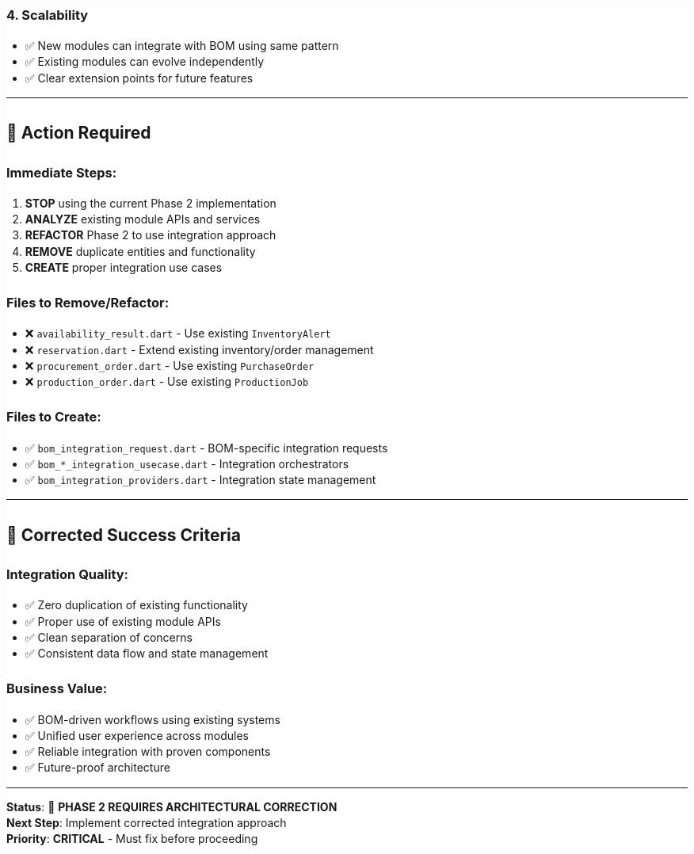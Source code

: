 ### **4. Scalability**
- ✅ New modules can integrate with BOM using same pattern
- ✅ Existing modules can evolve independently
- ✅ Clear extension points for future features

---

## 🚨 Action Required

### **Immediate Steps:**
1. **STOP** using the current Phase 2 implementation
2. **ANALYZE** existing module APIs and services
3. **REFACTOR** Phase 2 to use integration approach
4. **REMOVE** duplicate entities and functionality
5. **CREATE** proper integration use cases

### **Files to Remove/Refactor:**
- ❌ `availability_result.dart` - Use existing `InventoryAlert`
- ❌ `reservation.dart` - Extend existing inventory/order management
- ❌ `procurement_order.dart` - Use existing `PurchaseOrder`
- ❌ `production_order.dart` - Use existing `ProductionJob`

### **Files to Create:**
- ✅ `bom_integration_request.dart` - BOM-specific integration requests
- ✅ `bom_*_integration_usecase.dart` - Integration orchestrators
- ✅ `bom_integration_providers.dart` - Integration state management

---

## 🎯 Corrected Success Criteria

### **Integration Quality:**
- ✅ Zero duplication of existing functionality
- ✅ Proper use of existing module APIs
- ✅ Clean separation of concerns
- ✅ Consistent data flow and state management

### **Business Value:**
- ✅ BOM-driven workflows using existing systems
- ✅ Unified user experience across modules
- ✅ Reliable integration with proven components
- ✅ Future-proof architecture

---

**Status**: 🔴 **PHASE 2 REQUIRES ARCHITECTURAL CORRECTION**  
**Next Step**: Implement corrected integration approach  
**Priority**: **CRITICAL** - Must fix before proceeding 